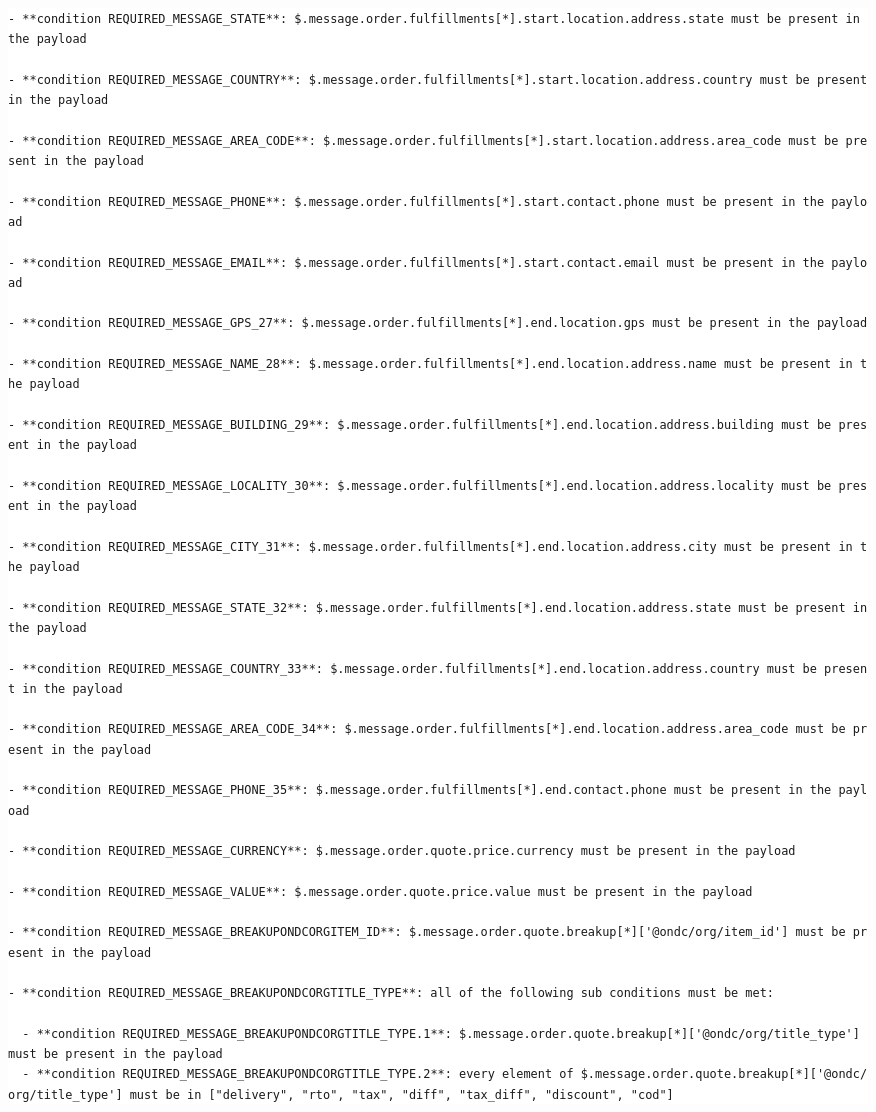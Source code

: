 	- **condition REQUIRED_MESSAGE_STATE**: $.message.order.fulfillments[*].start.location.address.state must be present in the payload
	
	- **condition REQUIRED_MESSAGE_COUNTRY**: $.message.order.fulfillments[*].start.location.address.country must be present in the payload
	
	- **condition REQUIRED_MESSAGE_AREA_CODE**: $.message.order.fulfillments[*].start.location.address.area_code must be present in the payload
	
	- **condition REQUIRED_MESSAGE_PHONE**: $.message.order.fulfillments[*].start.contact.phone must be present in the payload
	
	- **condition REQUIRED_MESSAGE_EMAIL**: $.message.order.fulfillments[*].start.contact.email must be present in the payload
	
	- **condition REQUIRED_MESSAGE_GPS_27**: $.message.order.fulfillments[*].end.location.gps must be present in the payload
	
	- **condition REQUIRED_MESSAGE_NAME_28**: $.message.order.fulfillments[*].end.location.address.name must be present in the payload
	
	- **condition REQUIRED_MESSAGE_BUILDING_29**: $.message.order.fulfillments[*].end.location.address.building must be present in the payload
	
	- **condition REQUIRED_MESSAGE_LOCALITY_30**: $.message.order.fulfillments[*].end.location.address.locality must be present in the payload
	
	- **condition REQUIRED_MESSAGE_CITY_31**: $.message.order.fulfillments[*].end.location.address.city must be present in the payload
	
	- **condition REQUIRED_MESSAGE_STATE_32**: $.message.order.fulfillments[*].end.location.address.state must be present in the payload
	
	- **condition REQUIRED_MESSAGE_COUNTRY_33**: $.message.order.fulfillments[*].end.location.address.country must be present in the payload
	
	- **condition REQUIRED_MESSAGE_AREA_CODE_34**: $.message.order.fulfillments[*].end.location.address.area_code must be present in the payload
	
	- **condition REQUIRED_MESSAGE_PHONE_35**: $.message.order.fulfillments[*].end.contact.phone must be present in the payload
	
	- **condition REQUIRED_MESSAGE_CURRENCY**: $.message.order.quote.price.currency must be present in the payload
	
	- **condition REQUIRED_MESSAGE_VALUE**: $.message.order.quote.price.value must be present in the payload
	
	- **condition REQUIRED_MESSAGE_BREAKUPONDCORGITEM_ID**: $.message.order.quote.breakup[*]['@ondc/org/item_id'] must be present in the payload
	
	- **condition REQUIRED_MESSAGE_BREAKUPONDCORGTITLE_TYPE**: all of the following sub conditions must be met:
	
	  - **condition REQUIRED_MESSAGE_BREAKUPONDCORGTITLE_TYPE.1**: $.message.order.quote.breakup[*]['@ondc/org/title_type'] must be present in the payload
	  - **condition REQUIRED_MESSAGE_BREAKUPONDCORGTITLE_TYPE.2**: every element of $.message.order.quote.breakup[*]['@ondc/org/title_type'] must be in ["delivery", "rto", "tax", "diff", "tax_diff", "discount", "cod"]
	